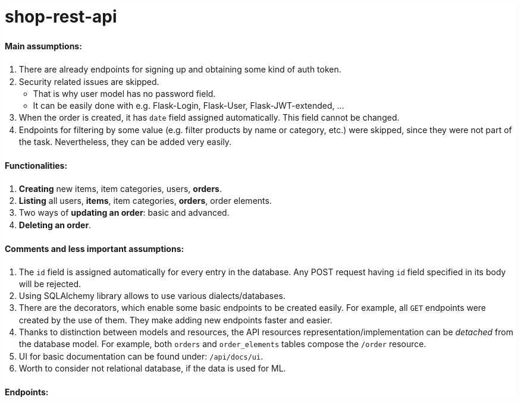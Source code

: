 # shop-rest-api
#### Main assumptions:
1. There are already endpoints for signing up and obtaining some kind of
auth token. 
2. Security related issues are skipped. 
    * That is why user model has no password field.
    * It can be easily done with e.g. Flask-Login, Flask-User, Flask-JWT-extended, ...
3. When the order is created, it has `date` field assigned automatically. This field cannot be changed.
4. Endpoints for filtering by some value (e.g. filter products by name or category, etc.) were skipped, since they were not part of the task. Nevertheless, they can be added very easily.
#### Functionalities:
1. **Creating** new items, item categories, users, **orders**.
2. **Listing** all users, **items**, item categories, **orders**, order elements.
3. Two ways of **updating an order**: basic and advanced.
4. **Deleting an order**.
#### Comments and less important assumptions:
1. The `id` field is assigned automatically for every entry in the database. Any POST request having `id` field specified in its body will be rejected.
2. Using SQLAlchemy library allows to use various dialects/databases.
3. There are the decorators, which enable some basic endpoints to be created easily. For example, all `GET` endpoints were created by the use of them. They make adding new endpoints faster and easier.
4. Thanks to distinction between models and resources, the API resources representation/implementation can be _detached_ from the database model. For example, both `orders` and `order_elements` tables compose the `/order` resource.
5. UI for basic documentation can be found under: `/api/docs/ui`.
6. Worth to consider not relational database, if the data is used for ML.
#### Endpoints: